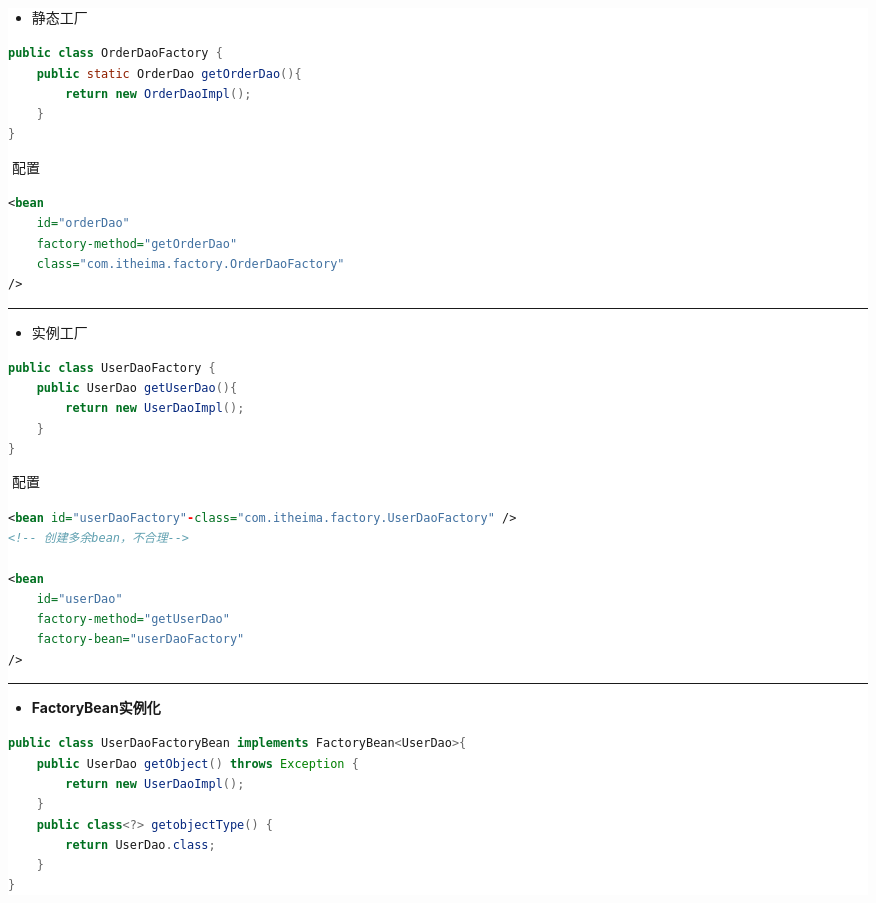 - 静态工厂

```java
public class OrderDaoFactory {
	public static OrderDao getOrderDao(){
		return new OrderDaoImpl();
	}
}
```

​	配置

```xml
<bean
	id="orderDao"
	factory-method="getOrderDao"
	class="com.itheima.factory.OrderDaoFactory"
/>
```

---

-  实例工厂

```java
public class UserDaoFactory {
	public UserDao getUserDao(){
		return new UserDaoImpl();
	}
}
```

​	配置

```xml
<bean id="userDaoFactory"-class="com.itheima.factory.UserDaoFactory" />
<!-- 创建多余bean，不合理-->

<bean
	id="userDao"
	factory-method="getUserDao"
    factory-bean="userDaoFactory"
/>
```

---

- **FactoryBean实例化**

```java
public class UserDaoFactoryBean implements FactoryBean<UserDao>{
	public UserDao getObject() throws Exception {
		return new UserDaoImpl();
	}
	public class<?> getobjectType() {
		return UserDao.class;
	}
}

```
